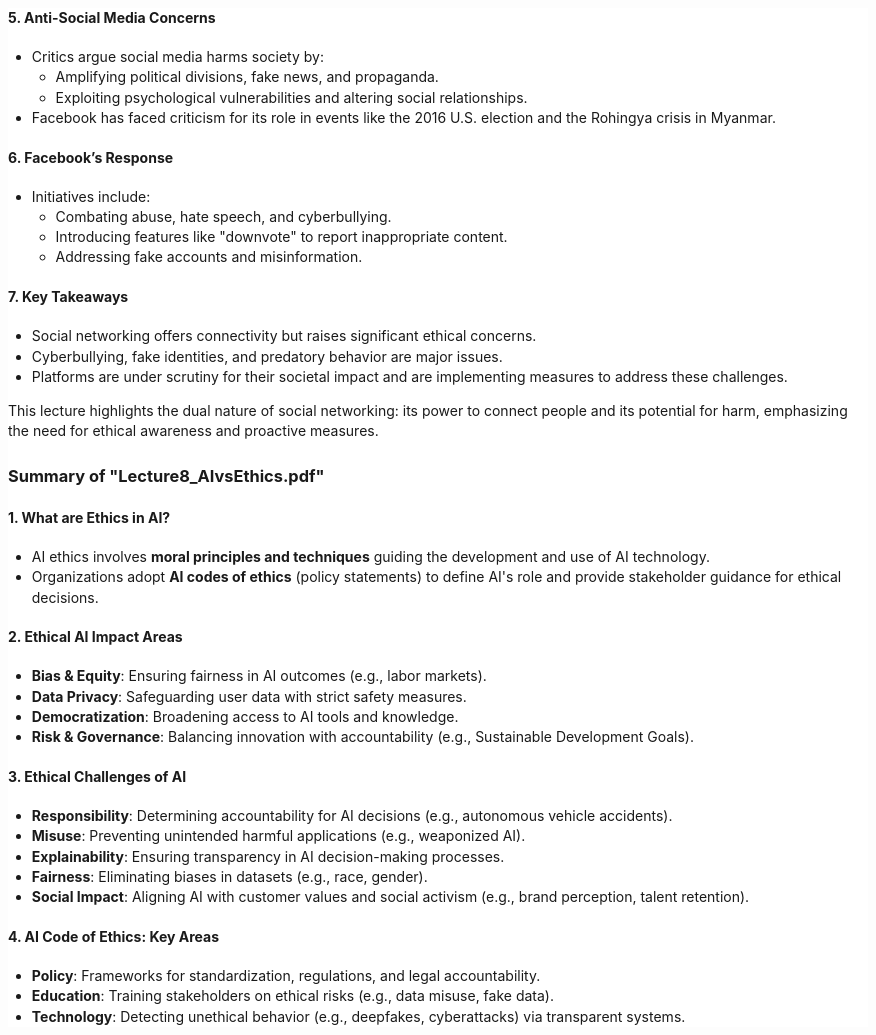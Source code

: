 #### **5. Anti-Social Media Concerns**  
- Critics argue social media harms society by:  
  - Amplifying political divisions, fake news, and propaganda.  
  - Exploiting psychological vulnerabilities and altering social relationships.  
- Facebook has faced criticism for its role in events like the 2016 U.S. election and the Rohingya crisis in Myanmar.  

#### **6. Facebook’s Response**  
- Initiatives include:  
  - Combating abuse, hate speech, and cyberbullying.  
  - Introducing features like "downvote" to report inappropriate content.  
  - Addressing fake accounts and misinformation.  

#### **7. Key Takeaways**  
- Social networking offers connectivity but raises significant ethical concerns.  
- Cyberbullying, fake identities, and predatory behavior are major issues.  
- Platforms are under scrutiny for their societal impact and are implementing measures to address these challenges.  

This lecture highlights the dual nature of social networking: its power to connect people and its potential for harm, emphasizing the need for ethical awareness and proactive measures.




### Summary of "Lecture8_AIvsEthics.pdf"

#### **1. What are Ethics in AI?**
- AI ethics involves **moral principles and techniques** guiding the development and use of AI technology.  
- Organizations adopt **AI codes of ethics** (policy statements) to define AI's role and provide stakeholder guidance for ethical decisions.  

#### **2. Ethical AI Impact Areas**  
- **Bias & Equity**: Ensuring fairness in AI outcomes (e.g., labor markets).  
- **Data Privacy**: Safeguarding user data with strict safety measures.  
- **Democratization**: Broadening access to AI tools and knowledge.  
- **Risk & Governance**: Balancing innovation with accountability (e.g., Sustainable Development Goals).  

#### **3. Ethical Challenges of AI**  
- **Responsibility**: Determining accountability for AI decisions (e.g., autonomous vehicle accidents).  
- **Misuse**: Preventing unintended harmful applications (e.g., weaponized AI).  
- **Explainability**: Ensuring transparency in AI decision-making processes.  
- **Fairness**: Eliminating biases in datasets (e.g., race, gender).  
- **Social Impact**: Aligning AI with customer values and social activism (e.g., brand perception, talent retention).  

#### **4. AI Code of Ethics: Key Areas**  
- **Policy**: Frameworks for standardization, regulations, and legal accountability.  
- **Education**: Training stakeholders on ethical risks (e.g., data misuse, fake data).  
- **Technology**: Detecting unethical behavior (e.g., deepfakes, cyberattacks) via transparent systems.  
